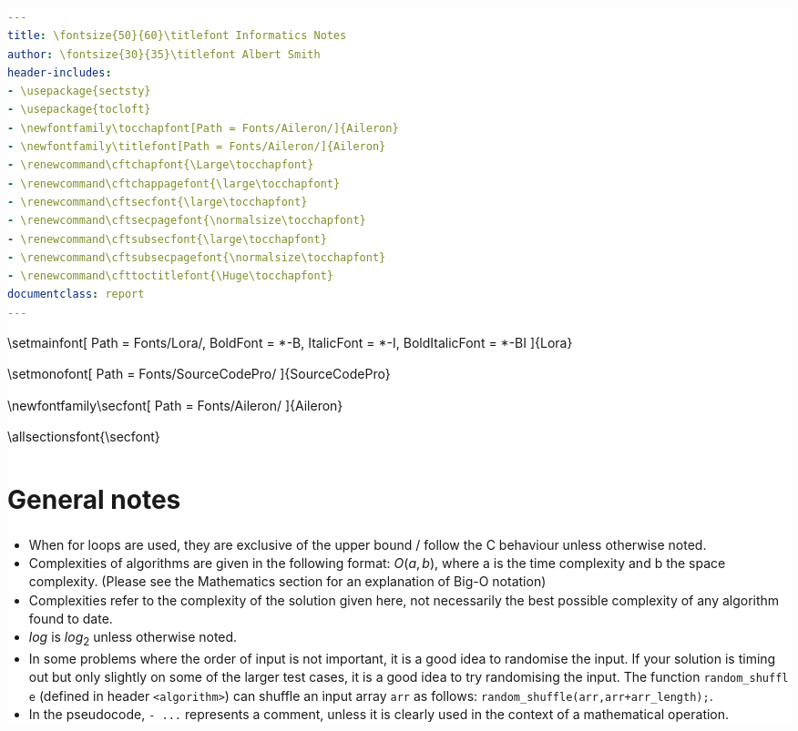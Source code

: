 ```yaml
---
title: \fontsize{50}{60}\titlefont Informatics Notes
author: \fontsize{30}{35}\titlefont Albert Smith
header-includes:
- \usepackage{sectsty}
- \usepackage{tocloft}
- \newfontfamily\tocchapfont[Path = Fonts/Aileron/]{Aileron}
- \newfontfamily\titlefont[Path = Fonts/Aileron/]{Aileron}
- \renewcommand\cftchapfont{\Large\tocchapfont}
- \renewcommand\cftchappagefont{\large\tocchapfont}
- \renewcommand\cftsecfont{\large\tocchapfont}
- \renewcommand\cftsecpagefont{\normalsize\tocchapfont}
- \renewcommand\cftsubsecfont{\large\tocchapfont}
- \renewcommand\cftsubsecpagefont{\normalsize\tocchapfont}
- \renewcommand\cfttoctitlefont{\Huge\tocchapfont}
documentclass: report
---
```





\setmainfont[
  Path = Fonts/Lora/,
  BoldFont = *-B,
  ItalicFont = *-I,
  BoldItalicFont = *-BI
]{Lora}


\setmonofont[
  Path = Fonts/SourceCodePro/
]{SourceCodePro}





\newfontfamily\secfont[
  Path = Fonts/Aileron/
]{Aileron}


\allsectionsfont{\secfont}





# General notes
- When for loops are used, they are exclusive of the upper bound / follow the C behaviour unless otherwise noted.
- Complexities of algorithms are given in the following format: $O(a,b)$, where a is the time complexity and b the space complexity. (Please see the Mathematics section for an explanation of Big-O notation)
- Complexities refer to the complexity of the solution given here, not necessarily the best possible complexity of any algorithm found to date.
- $log$ is $log_2$ unless otherwise noted.
- In some problems where the order of input is not important, it is a good idea to randomise the input. If your solution is timing out but only slightly on some of the larger test cases, it is a good idea to try randomising the input. The function `random_shuffle` (defined in header `<algorithm>`) can shuffle an input array `arr` as follows: `random_shuffle(arr,arr+arr_length);`.
- In the pseudocode, `- ...` represents a comment, unless it is clearly used in the context of a mathematical operation.
